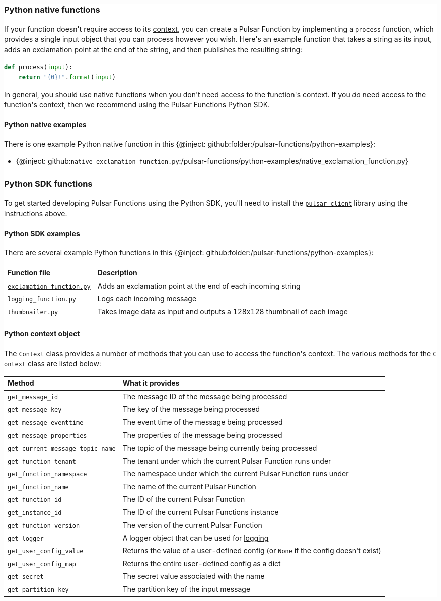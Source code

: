 ### Python native functions

If your function doesn't require access to its [context](#context), you can create a Pulsar Function by implementing a `process` function, which provides a single input object that you can process however you wish. Here's an example function that takes a string as its input, adds an exclamation point at the end of the string, and then publishes the resulting string:

```python
def process(input):
    return "{0}!".format(input)
```

In general, you should use native functions when you don't need access to the function's [context](#context). If you *do* need access to the function's context, then we recommend using the [Pulsar Functions Python SDK](#python-sdk-functions).

#### Python native examples

There is one example Python native function in this {@inject: github:folder:/pulsar-functions/python-examples}:

* {@inject: github:`native_exclamation_function.py`:/pulsar-functions/python-examples/native_exclamation_function.py}

### Python SDK functions

To get started developing Pulsar Functions using the Python SDK, you'll need to install the [`pulsar-client`](/api/python) library using the instructions [above](#getting-started).

#### Python SDK examples

There are several example Python functions in this {@inject: github:folder:/pulsar-functions/python-examples}:

Function file | Description
:-------------|:-----------
[`exclamation_function.py`](https://github.com/apache/pulsar/blob/master/pulsar-functions/python-examples/exclamation_function.py) | Adds an exclamation point at the end of each incoming string
[`logging_function.py`](https://github.com/apache/pulsar/blob/master/pulsar-functions/python-examples/logging_function.py) | Logs each incoming message
[`thumbnailer.py`](https://github.com/apache/pulsar/blob/master/pulsar-functions/python-examples/thumbnailer.py) | Takes image data as input and outputs a 128x128 thumbnail of each image

#### Python context object

The [`Context`](https://github.com/apache/pulsar/blob/master/pulsar-client-cpp/python/pulsar/functions/context.py) class provides a number of methods that you can use to access the function's [context](#context). The various methods for the `Context` class are listed below:

Method | What it provides
:------|:----------------
`get_message_id` | The message ID of the message being processed
`get_message_key` | The key of the message being processed
`get_message_eventtime` | The event time of the message being processed
`get_message_properties` | The properties of the message being processed
`get_current_message_topic_name` | The topic of the message being currently being processed
`get_function_tenant` | The tenant under which the current Pulsar Function runs under
`get_function_namespace` | The namespace under which the current Pulsar Function runs under
`get_function_name` | The name of the current Pulsar Function
`get_function_id` | The ID of the current Pulsar Function
`get_instance_id` | The ID of the current Pulsar Functions instance
`get_function_version` | The version of the current Pulsar Function
`get_logger` | A logger object that can be used for [logging](#python-logging)
`get_user_config_value` | Returns the value of a [user-defined config](#python-user-config) (or `None` if the config doesn't exist)
`get_user_config_map` | Returns the entire user-defined config as a dict
`get_secret` | The secret value associated with the name
`get_partition_key` | The partition key of the input message